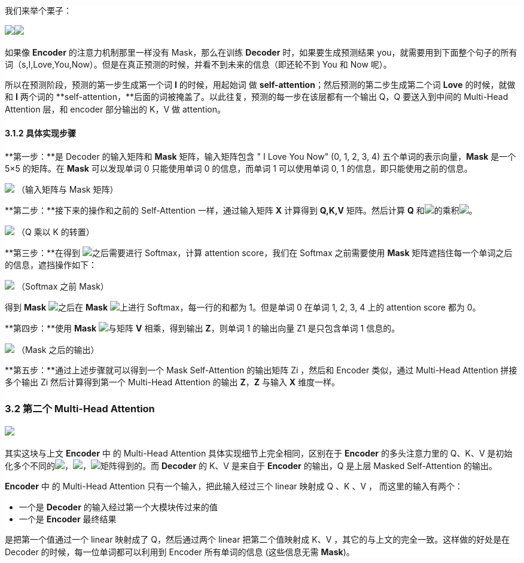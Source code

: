 我们来举个栗子：

![](https://img-blog.csdnimg.cn/1cf36b1634e043f088b11c5ed8bf5fae.png)![](https://img-blog.csdnimg.cn/3ac35d216305452d8e3dc93799c02486.png) 

如果像 **Encoder** 的注意力机制那里一样没有 Mask，那么在训练 **Decoder** 时，如果要生成预测结果 you，就需要用到下面整个句子的所有词（s,I,Love,You,Now）。但是在真正预测的时候，并看不到未来的信息（即还轮不到 You 和 Now 呢）。

所以在预测阶段，预测的第一步生成第一个词 **I** 的时候，用起始词 **<start>** 做 **self-attention**；然后预测的第二步生成第二个词 **Love** 的时候，就做 **<start>** 和 **I** 两个词的 **self-attention，**后面的词被掩盖了。以此往复，预测的每一步在该层都有一个输出 Q，Q 要送入到中间的 Multi-Head Attention 层，和 encoder 部分输出的 K，V 做 attention。

#### 3.1.2 具体实现步骤

**第一步：**是 Decoder 的输入矩阵和 **Mask** 矩阵，输入矩阵包含 "<Start> I Love You Now" (0, 1, 2, 3, 4) 五个单词的表示向量，**Mask** 是一个 5×5 的矩阵。在 **Mask** 可以发现单词 0 只能使用单词 0 的信息，而单词 1 可以使用单词 0, 1 的信息，即只能使用之前的信息。

![](https://img-blog.csdnimg.cn/img_convert/2a58698758d46ace4c4783ce6053fbd3.png) （输入矩阵与 Mask 矩阵）

**第二步：**接下来的操作和之前的 Self-Attention 一样，通过输入矩阵 **X** 计算得到 **Q,K,V** 矩阵。然后计算 **Q** 和![](https://latex.csdn.net/eq?K%5E%7BT%7D)的乘积![](https://latex.csdn.net/eq?QK%5E%7BT%7D)。

![](https://img-blog.csdnimg.cn/img_convert/747c5fa4ad071c14bcc15423470ffaaa.webp?x-oss-process=image/format,png) （Q 乘以 K 的转置）

**第三步：**在得到 ![](https://latex.csdn.net/eq?QK%5E%7BT%7D)之后需要进行 Softmax，计算 attention score，我们在 Softmax 之前需要使用 **Mask** 矩阵遮挡住每一个单词之后的信息，遮挡操作如下：

![](https://img-blog.csdnimg.cn/img_convert/69889c62ac2e6600a9f1d6b113d06fee.webp?x-oss-process=image/format,png) （Softmax 之前 Mask）

得到 **Mask** ![](https://latex.csdn.net/eq?QK%5E%7BT%7D)之后在 **Mask** ![](https://latex.csdn.net/eq?QK%5E%7BT%7D)上进行 Softmax，每一行的和都为 1。但是单词 0 在单词 1, 2, 3, 4 上的 attention score 都为 0。

**第四步：**使用 **Mask** ![](https://latex.csdn.net/eq?QK%5E%7BT%7D)与矩阵 **V** 相乘，得到输出 **Z**，则单词 1 的输出向量 Z1 是只包含单词 1 信息的。

![](https://img-blog.csdnimg.cn/img_convert/56a925261b81ca2f74894dcb1087aefb.png) （Mask 之后的输出）

**第五步：**通过上述步骤就可以得到一个 Mask Self-Attention 的输出矩阵 Zi ，然后和 Encoder 类似，通过 Multi-Head Attention 拼接多个输出 Zi 然后计算得到第一个 Multi-Head Attention 的输出 **Z**，**Z** 与输入 **X** 维度一样。

###  **3.2 第二个 Multi-Head Attention**

![](https://img-blog.csdnimg.cn/bd98a82aa8d04b34b2c3109ace3cc24f.png)

其实这块与上文 **Encoder** 中 的 Multi-Head Attention 具体实现细节上完全相同，区别在于 **Encoder** 的多头注意力里的 Q、K、V 是初始化多个不同的![](https://latex.csdn.net/eq?W%5E%7BQ%7D)，![](https://latex.csdn.net/eq?W%5E%7BK%7D)，![](https://latex.csdn.net/eq?W%5E%7BV%7D)矩阵得到的。而 **Decoder** 的 K、V 是来自于 **Encoder** 的输出，Q 是上层 Masked Self-Attention 的输出。

**Encoder** 中 的 Multi-Head Attention 只有一个输入，把此输入经过三个 linear 映射成 Q 、K 、V ， 而这里的输入有两个：

*   一个是 **Decoder** 的输入经过第一个大模块传过来的值
*   一个是 **Encoder** 最终结果

是把第一个值通过一个 linear 映射成了 Q，然后通过两个 linear 把第二个值映射成 K、V ，其它的与上文的完全一致。这样做的好处是在 Decoder 的时候，每一位单词都可以利用到 Encoder 所有单词的信息 (这些信息无需 **Mask**)。
